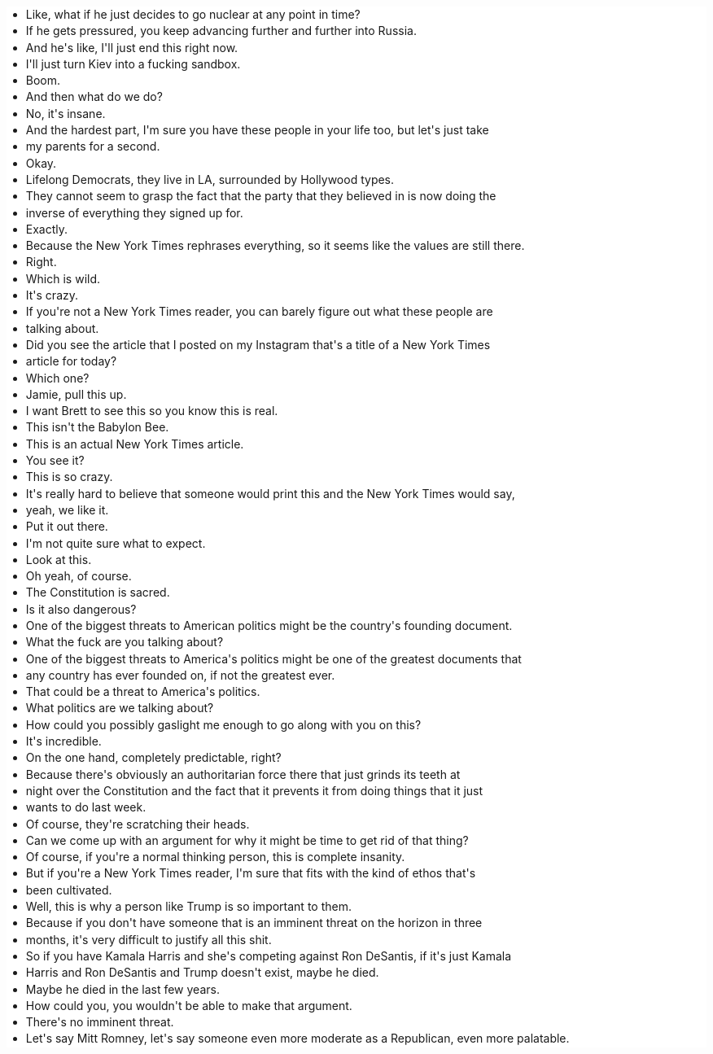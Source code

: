 *  Like, what if he just decides to go nuclear at any point in time?
*  If he gets pressured, you keep advancing further and further into Russia.
*  And he's like, I'll just end this right now.
*  I'll just turn Kiev into a fucking sandbox.
*  Boom.
*  And then what do we do?
*  No, it's insane.
*  And the hardest part, I'm sure you have these people in your life too, but let's just take
*  my parents for a second.
*  Okay.
*  Lifelong Democrats, they live in LA, surrounded by Hollywood types.
*  They cannot seem to grasp the fact that the party that they believed in is now doing the
*  inverse of everything they signed up for.
*  Exactly.
*  Because the New York Times rephrases everything, so it seems like the values are still there.
*  Right.
*  Which is wild.
*  It's crazy.
*  If you're not a New York Times reader, you can barely figure out what these people are
*  talking about.
*  Did you see the article that I posted on my Instagram that's a title of a New York Times
*  article for today?
*  Which one?
*  Jamie, pull this up.
*  I want Brett to see this so you know this is real.
*  This isn't the Babylon Bee.
*  This is an actual New York Times article.
*  You see it?
*  This is so crazy.
*  It's really hard to believe that someone would print this and the New York Times would say,
*  yeah, we like it.
*  Put it out there.
*  I'm not quite sure what to expect.
*  Look at this.
*  Oh yeah, of course.
*  The Constitution is sacred.
*  Is it also dangerous?
*  One of the biggest threats to American politics might be the country's founding document.
*  What the fuck are you talking about?
*  One of the biggest threats to America's politics might be one of the greatest documents that
*  any country has ever founded on, if not the greatest ever.
*  That could be a threat to America's politics.
*  What politics are we talking about?
*  How could you possibly gaslight me enough to go along with you on this?
*  It's incredible.
*  On the one hand, completely predictable, right?
*  Because there's obviously an authoritarian force there that just grinds its teeth at
*  night over the Constitution and the fact that it prevents it from doing things that it just
*  wants to do last week.
*  Of course, they're scratching their heads.
*  Can we come up with an argument for why it might be time to get rid of that thing?
*  Of course, if you're a normal thinking person, this is complete insanity.
*  But if you're a New York Times reader, I'm sure that fits with the kind of ethos that's
*  been cultivated.
*  Well, this is why a person like Trump is so important to them.
*  Because if you don't have someone that is an imminent threat on the horizon in three
*  months, it's very difficult to justify all this shit.
*  So if you have Kamala Harris and she's competing against Ron DeSantis, if it's just Kamala
*  Harris and Ron DeSantis and Trump doesn't exist, maybe he died.
*  Maybe he died in the last few years.
*  How could you, you wouldn't be able to make that argument.
*  There's no imminent threat.
*  Let's say Mitt Romney, let's say someone even more moderate as a Republican, even more palatable.